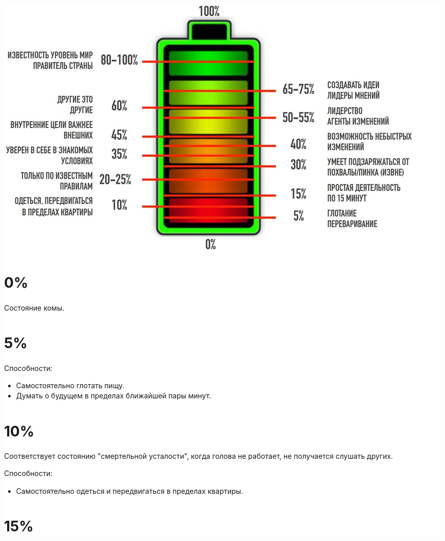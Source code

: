 ![](battery.jpg)

# 0%

Состояние комы.


# 5%

Способности:
- Самостоятельно глотать пищу.
- Думать о будущем в пределах ближайшей пары минут.


# 10%

Соответствует состоянию "смертельной усталости", когда голова не работает, не получается слушать других.

Способности:
- Самостоятельно одеться и передвигаться в пределах квартиры.


# 15%
